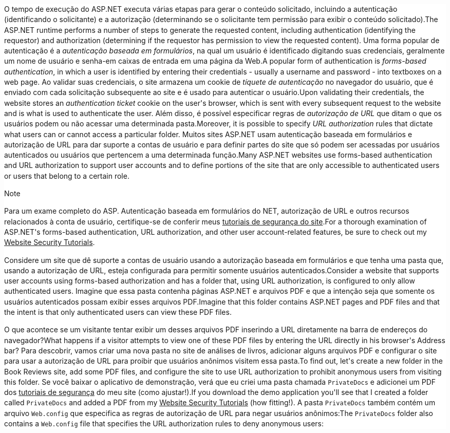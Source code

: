 <span data-ttu-id="4f836-164">O tempo de execução do ASP.NET executa várias etapas para gerar o conteúdo solicitado, incluindo a autenticação (identificando o solicitante) e a autorização (determinando se o solicitante tem permissão para exibir o conteúdo solicitado).</span><span class="sxs-lookup"><span data-stu-id="4f836-164">The ASP.NET runtime performs a number of steps to generate the requested content, including authentication (identifying the requestor) and authorization (determining if the requestor has permission to view the requested content).</span></span> <span data-ttu-id="4f836-165">Uma forma popular de autenticação é a *autenticação baseada em formulários*, na qual um usuário é identificado digitando suas credenciais, geralmente um nome de usuário e senha-em caixas de entrada em uma página da Web.</span><span class="sxs-lookup"><span data-stu-id="4f836-165">A popular form of authentication is *forms-based authentication*, in which a user is identified by entering their credentials - usually a username and password - into textboxes on a web page.</span></span> <span data-ttu-id="4f836-166">Ao validar suas credenciais, o site armazena um cookie de *tíquete de autenticação* no navegador do usuário, que é enviado com cada solicitação subsequente ao site e é usado para autenticar o usuário.</span><span class="sxs-lookup"><span data-stu-id="4f836-166">Upon validating their credentials, the website stores an *authentication ticket* cookie on the user's browser, which is sent with every subsequent request to the website and is what is used to authenticate the user.</span></span> <span data-ttu-id="4f836-167">Além disso, é possível especificar regras de *autorização de URL* que ditam o que os usuários podem ou não acessar uma determinada pasta.</span><span class="sxs-lookup"><span data-stu-id="4f836-167">Moreover, it is possible to specify *URL authorization* rules that dictate what users can or cannot access a particular folder.</span></span> <span data-ttu-id="4f836-168">Muitos sites ASP.NET usam autenticação baseada em formulários e autorização de URL para dar suporte a contas de usuário e para definir partes do site que só podem ser acessadas por usuários autenticados ou usuários que pertencem a uma determinada função.</span><span class="sxs-lookup"><span data-stu-id="4f836-168">Many ASP.NET websites use forms-based authentication and URL authorization to support user accounts and to define portions of the site that are only accessible to authenticated users or users that belong to a certain role.</span></span>

> [!NOTE]
> <span data-ttu-id="4f836-169">Para um exame completo do ASP. Autenticação baseada em formulários do NET, autorização de URL e outros recursos relacionados à conta de usuário, certifique-se de conferir meus [tutoriais de segurança do site](../../older-versions-security/introduction/security-basics-and-asp-net-support-cs.md).</span><span class="sxs-lookup"><span data-stu-id="4f836-169">For a thorough examination of ASP.NET's forms-based authentication, URL authorization, and other user account-related features, be sure to check out my [Website Security Tutorials](../../older-versions-security/introduction/security-basics-and-asp-net-support-cs.md).</span></span>

<span data-ttu-id="4f836-170">Considere um site que dê suporte a contas de usuário usando a autorização baseada em formulários e que tenha uma pasta que, usando a autorização de URL, esteja configurada para permitir somente usuários autenticados.</span><span class="sxs-lookup"><span data-stu-id="4f836-170">Consider a website that supports user accounts using forms-based authorization and has a folder that, using URL authorization, is configured to only allow authenticated users.</span></span> <span data-ttu-id="4f836-171">Imagine que essa pasta contenha páginas ASP.NET e arquivos PDF e que a intenção seja que somente os usuários autenticados possam exibir esses arquivos PDF.</span><span class="sxs-lookup"><span data-stu-id="4f836-171">Imagine that this folder contains ASP.NET pages and PDF files and that the intent is that only authenticated users can view these PDF files.</span></span>

<span data-ttu-id="4f836-172">O que acontece se um visitante tentar exibir um desses arquivos PDF inserindo a URL diretamente na barra de endereços do navegador?</span><span class="sxs-lookup"><span data-stu-id="4f836-172">What happens if a visitor attempts to view one of these PDF files by entering the URL directly in his browser's Address bar?</span></span> <span data-ttu-id="4f836-173">Para descobrir, vamos criar uma nova pasta no site de análises de livros, adicionar alguns arquivos PDF e configurar o site para usar a autorização de URL para proibir que usuários anônimos visitem essa pasta.</span><span class="sxs-lookup"><span data-stu-id="4f836-173">To find out, let's create a new folder in the Book Reviews site, add some PDF files, and configure the site to use URL authorization to prohibit anonymous users from visiting this folder.</span></span> <span data-ttu-id="4f836-174">Se você baixar o aplicativo de demonstração, verá que eu criei uma pasta chamada `PrivateDocs` e adicionei um PDF dos [tutoriais de segurança](../../older-versions-security/introduction/security-basics-and-asp-net-support-cs.md) do meu site (como ajustar!).</span><span class="sxs-lookup"><span data-stu-id="4f836-174">If you download the demo application you'll see that I created a folder called `PrivateDocs` and added a PDF from my [Website Security Tutorials](../../older-versions-security/introduction/security-basics-and-asp-net-support-cs.md) (how fitting!).</span></span> <span data-ttu-id="4f836-175">A pasta `PrivateDocs` também contém um arquivo `Web.config` que especifica as regras de autorização de URL para negar usuários anônimos:</span><span class="sxs-lookup"><span data-stu-id="4f836-175">The `PrivateDocs` folder also contains a `Web.config` file that specifies the URL authorization rules to deny anonymous users:</span></span>